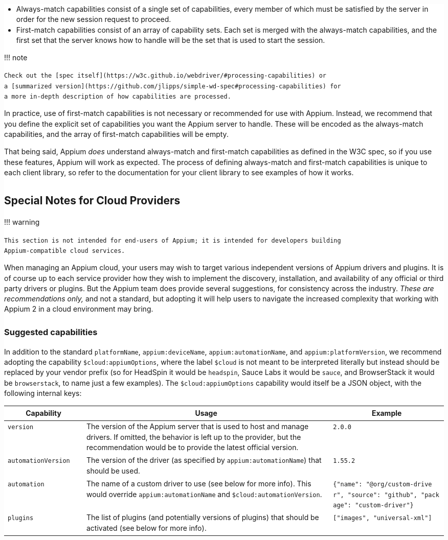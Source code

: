 - Always-match capabilities consist of a single set of capabilities, every member of which must
  be satisfied by the server in order for the new session request to proceed.
- First-match capabilities consist of an array of capability sets. Each set is merged with the
  always-match capabilities, and the first set that the server knows how to handle will be the set
  that is used to start the session.

!!! note

```
Check out the [spec itself](https://w3c.github.io/webdriver/#processing-capabilities) or
a [summarized version](https://github.com/jlipps/simple-wd-spec#processing-capabilities) for
a more in-depth description of how capabilities are processed.
```

In practice, use of first-match capabilities is not necessary or recommended for use with Appium.
Instead, we recommend that you define the explicit set of capabilities you want the Appium
server to handle. These will be encoded as the always-match capabilities, and the array of
first-match capabilities will be empty.

That being said, Appium _does_ understand always-match and first-match capabilities as
defined in the W3C spec, so if you use these features, Appium will work as expected. The process of
defining always-match and first-match capabilities is unique to each client library, so refer to
the documentation for your client library to see examples of how it works.

## Special Notes for Cloud Providers

!!! warning

```
This section is not intended for end-users of Appium; it is intended for developers building
Appium-compatible cloud services.
```

When managing an Appium cloud, your users may wish to target various independent versions of Appium
drivers and plugins. It is of course up to each service provider how they wish to implement the
discovery, installation, and availability of any official or third party drivers or plugins. But
the Appium team does provide several suggestions, for consistency across the industry. _These are
recommendations only,_ and not a standard, but adopting it will help users to navigate the increased
complexity that working with Appium 2 in a cloud environment may bring.

### Suggested capabilities

In addition to the standard `platformName`, `appium:deviceName`, `appium:automationName`, and
`appium:platformVersion`, we recommend adopting the capability `$cloud:appiumOptions`, where the
label `$cloud` is not meant to be interpreted literally but instead should be replaced by your
vendor prefix (so for HeadSpin it would be `headspin`, Sauce Labs it would be `sauce`, and
BrowserStack it would be `browserstack`, to name just a few examples). The `$cloud:appiumOptions`
capability would itself be a JSON object, with the following internal keys:

| <div style="width:10em">Capability</div> | Usage                                                                                                                                                                                                                                  | Example                                                                          |
| ---------------------------------------- | -------------------------------------------------------------------------------------------------------------------------------------------------------------------------------------------------------------------------------------- | -------------------------------------------------------------------------------- |
| `version`                                | The version of the Appium server that is used to host and manage drivers. If omitted, the behavior is left up to the provider, but the recommendation would be to provide the latest official version. | `2.0.0`                                                                          |
| `automationVersion`                      | The version of the driver (as specified by `appium:automationName`) that should be used.                                                                                                            | `1.55.2`                                                                         |
| `automation`                             | The name of a custom driver to use (see below for more info). This would override `appium:automationName` and `$cloud:automationVersion`.                                           | `{"name": "@org/custom-driver", "source": "github", "package": "custom-driver"}` |
| `plugins`                                | The list of plugins (and potentially versions of plugins) that should be activated (see below for more info).                                                                    | `["images", "universal-xml"]`                                                    |
